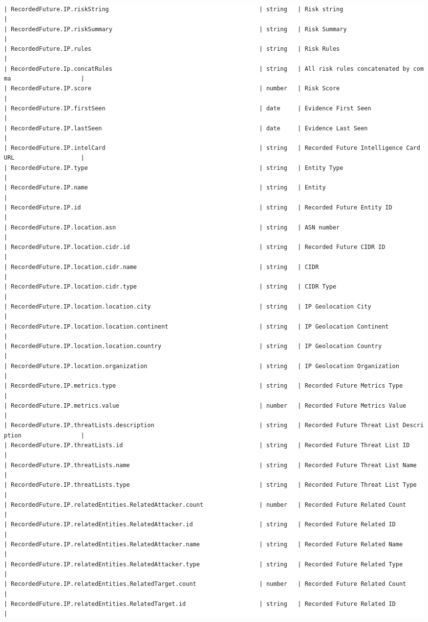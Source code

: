 ```
| RecordedFuture.IP.riskString                                           | string   | Risk string                                             |
| RecordedFuture.IP.riskSummary                                          | string   | Risk Summary                                            |
| RecordedFuture.IP.rules                                                | string   | Risk Rules                                              |
| RecordedFuture.Ip.concatRules                                          | string   | All risk rules concatenated by comma                    |
| RecordedFuture.IP.score                                                | number   | Risk Score                                              |
| RecordedFuture.IP.firstSeen                                            | date     | Evidence First Seen                                     |
| RecordedFuture.IP.lastSeen                                             | date     | Evidence Last Seen                                      |
| RecordedFuture.IP.intelCard                                            | string   | Recorded Future Intelligence Card URL                   |
| RecordedFuture.IP.type                                                 | string   | Entity Type                                             |
| RecordedFuture.IP.name                                                 | string   | Entity                                                  |
| RecordedFuture.IP.id                                                   | string   | Recorded Future Entity ID                               |
| RecordedFuture.IP.location.asn                                         | string   | ASN number                                              |
| RecordedFuture.IP.location.cidr.id                                     | string   | Recorded Future CIDR ID                                 |
| RecordedFuture.IP.location.cidr.name                                   | string   | CIDR                                                    |
| RecordedFuture.IP.location.cidr.type                                   | string   | CIDR Type                                               |
| RecordedFuture.IP.location.location.city                               | string   | IP Geolocation City                                     |
| RecordedFuture.IP.location.location.continent                          | string   | IP Geolocation Continent                                |
| RecordedFuture.IP.location.location.country                            | string   | IP Geolocation Country                                  |
| RecordedFuture.IP.location.organization                                | string   | IP Geolocation Organization                             |
| RecordedFuture.IP.metrics.type                                         | string   | Recorded Future Metrics Type                            |
| RecordedFuture.IP.metrics.value                                        | number   | Recorded Future Metrics Value                           |
| RecordedFuture.IP.threatLists.description                              | string   | Recorded Future Threat List Description                 |
| RecordedFuture.IP.threatLists.id                                       | string   | Recorded Future Threat List ID                          |
| RecordedFuture.IP.threatLists.name                                     | string   | Recorded Future Threat List Name                        |
| RecordedFuture.IP.threatLists.type                                     | string   | Recorded Future Threat List Type                        |
| RecordedFuture.IP.relatedEntities.RelatedAttacker.count                | number   | Recorded Future Related Count                           |
| RecordedFuture.IP.relatedEntities.RelatedAttacker.id                   | string   | Recorded Future Related ID                              |
| RecordedFuture.IP.relatedEntities.RelatedAttacker.name                 | string   | Recorded Future Related Name                            |
| RecordedFuture.IP.relatedEntities.RelatedAttacker.type                 | string   | Recorded Future Related Type                            |
| RecordedFuture.IP.relatedEntities.RelatedTarget.count                  | number   | Recorded Future Related Count                           |
| RecordedFuture.IP.relatedEntities.RelatedTarget.id                     | string   | Recorded Future Related ID                              |
```
